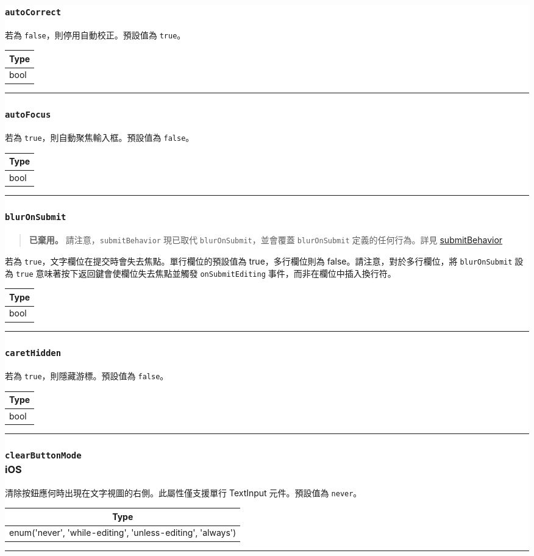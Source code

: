 
### `autoCorrect`

若為 `false`，則停用自動校正。預設值為 `true`。

| Type |
| ---- |
| bool |

---

### `autoFocus`

若為 `true`，則自動聚焦輸入框。預設值為 `false`。

| Type |
| ---- |
| bool |

---

### `blurOnSubmit`

> **已棄用。** 請注意，`submitBehavior` 現已取代 `blurOnSubmit`，並會覆蓋 `blurOnSubmit` 定義的任何行為。詳見 [submitBehavior](textinput#submitbehavior)

若為 `true`，文字欄位在提交時會失去焦點。單行欄位的預設值為 true，多行欄位則為 false。請注意，對於多行欄位，將 `blurOnSubmit` 設為 `true` 意味著按下返回鍵會使欄位失去焦點並觸發 `onSubmitEditing` 事件，而非在欄位中插入換行符。

| Type |
| ---- |
| bool |

---

### `caretHidden`

若為 `true`，則隱藏游標。預設值為 `false`。

| Type |
| ---- |
| bool |

---

### `clearButtonMode` <div class="label ios">iOS</div>

清除按鈕應何時出現在文字視圖的右側。此屬性僅支援單行 TextInput 元件。預設值為 `never`。

| Type                                                       |
| ---------------------------------------------------------- |
| enum('never', 'while-editing', 'unless-editing', 'always') |

---